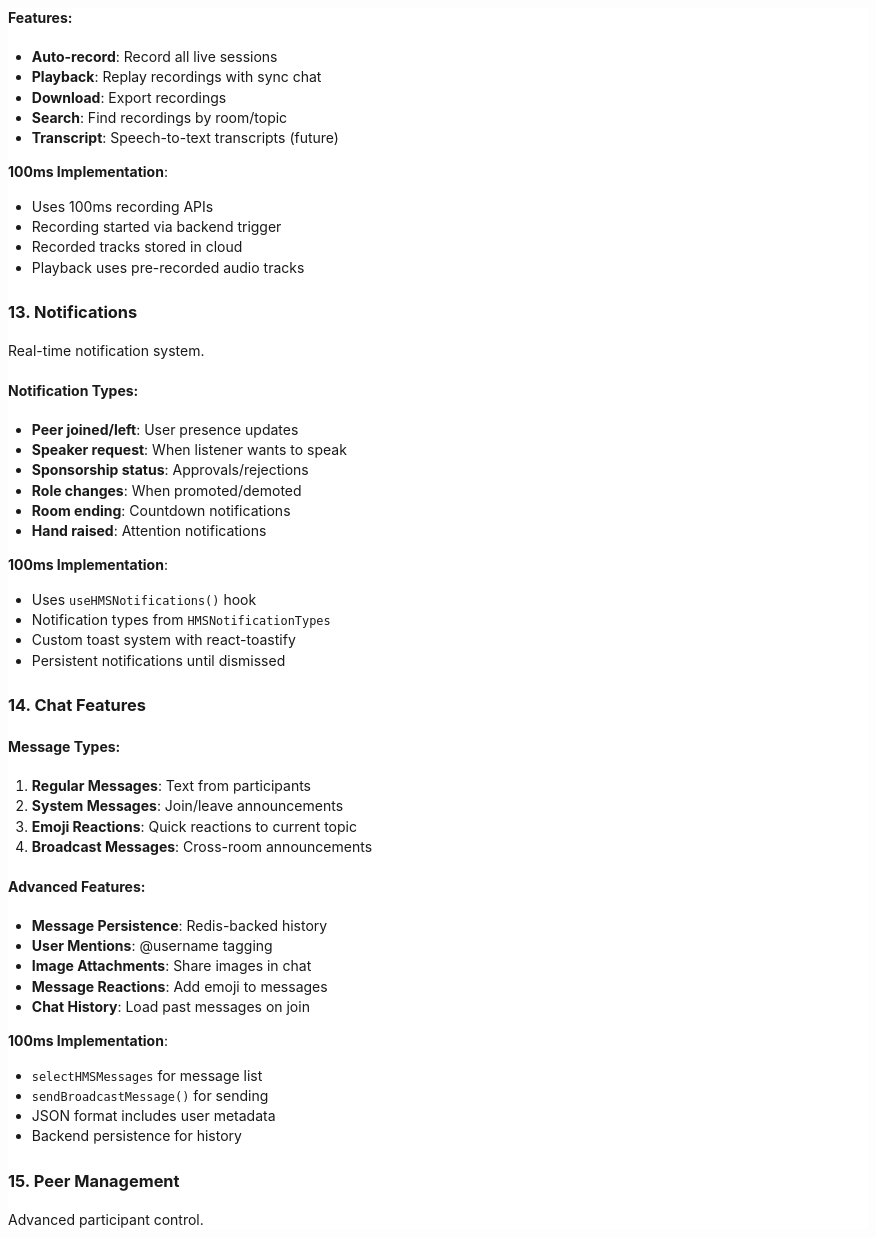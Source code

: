 #### Features:
- **Auto-record**: Record all live sessions
- **Playback**: Replay recordings with sync chat
- **Download**: Export recordings
- **Search**: Find recordings by room/topic
- **Transcript**: Speech-to-text transcripts (future)

**100ms Implementation**:
- Uses 100ms recording APIs
- Recording started via backend trigger
- Recorded tracks stored in cloud
- Playback uses pre-recorded audio tracks

### 13. **Notifications**
Real-time notification system.

#### Notification Types:
- **Peer joined/left**: User presence updates
- **Speaker request**: When listener wants to speak
- **Sponsorship status**: Approvals/rejections
- **Role changes**: When promoted/demoted
- **Room ending**: Countdown notifications
- **Hand raised**: Attention notifications

**100ms Implementation**:
- Uses `useHMSNotifications()` hook
- Notification types from `HMSNotificationTypes`
- Custom toast system with react-toastify
- Persistent notifications until dismissed

### 14. **Chat Features**

#### Message Types:
1. **Regular Messages**: Text from participants
2. **System Messages**: Join/leave announcements
3. **Emoji Reactions**: Quick reactions to current topic
4. **Broadcast Messages**: Cross-room announcements

#### Advanced Features:
- **Message Persistence**: Redis-backed history
- **User Mentions**: @username tagging
- **Image Attachments**: Share images in chat
- **Message Reactions**: Add emoji to messages
- **Chat History**: Load past messages on join

**100ms Implementation**:
- `selectHMSMessages` for message list
- `sendBroadcastMessage()` for sending
- JSON format includes user metadata
- Backend persistence for history

### 15. **Peer Management**
Advanced participant control.
